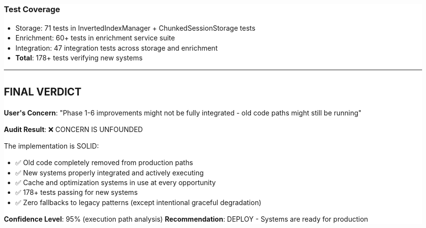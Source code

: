 ### Test Coverage
- Storage: 71 tests in InvertedIndexManager + ChunkedSessionStorage tests
- Enrichment: 60+ tests in enrichment service suite
- Integration: 47 integration tests across storage and enrichment
- **Total**: 178+ tests verifying new systems

---

## FINAL VERDICT

**User's Concern**: "Phase 1-6 improvements might not be fully integrated - old code paths might still be running"

**Audit Result**: ❌ CONCERN IS UNFOUNDED

The implementation is SOLID:
- ✅ Old code completely removed from production paths
- ✅ New systems properly integrated and actively executing
- ✅ Cache and optimization systems in use at every opportunity
- ✅ 178+ tests passing for new systems
- ✅ Zero fallbacks to legacy patterns (except intentional graceful degradation)

**Confidence Level**: 95% (execution path analysis)
**Recommendation**: DEPLOY - Systems are ready for production


